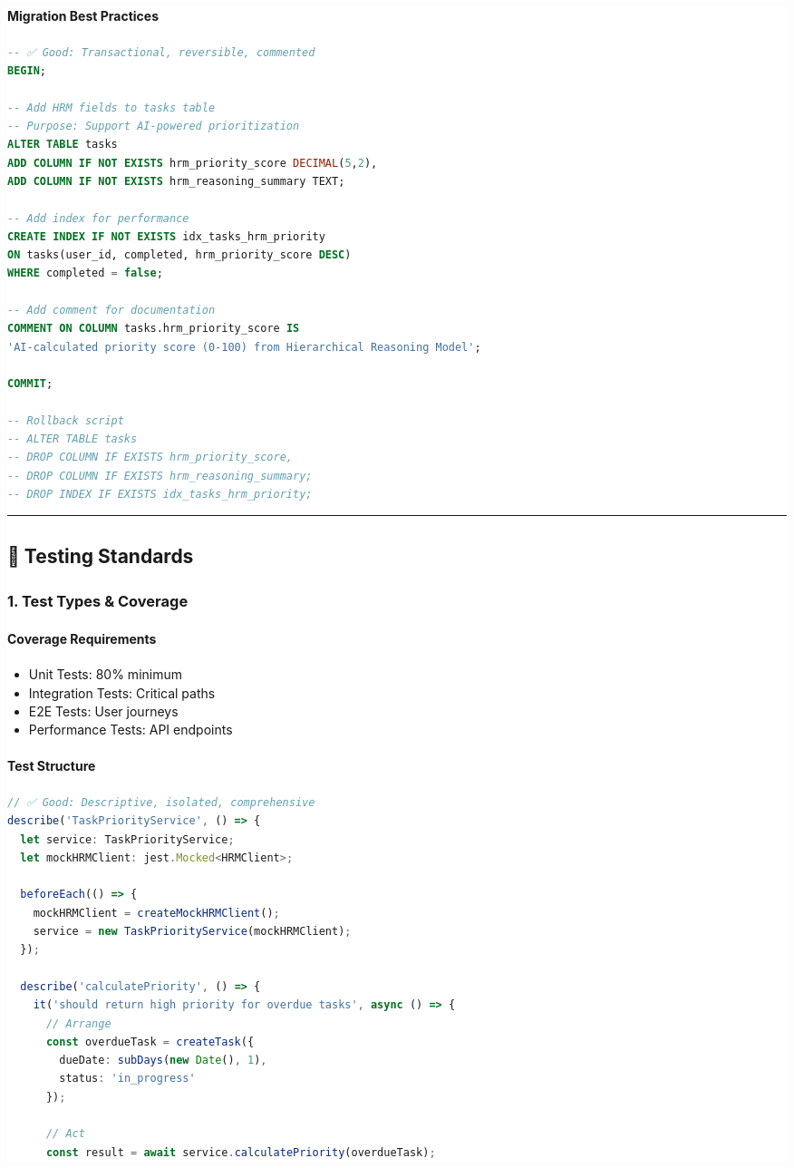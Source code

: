 
#### Migration Best Practices
```sql
-- ✅ Good: Transactional, reversible, commented
BEGIN;

-- Add HRM fields to tasks table
-- Purpose: Support AI-powered prioritization
ALTER TABLE tasks 
ADD COLUMN IF NOT EXISTS hrm_priority_score DECIMAL(5,2),
ADD COLUMN IF NOT EXISTS hrm_reasoning_summary TEXT;

-- Add index for performance
CREATE INDEX IF NOT EXISTS idx_tasks_hrm_priority 
ON tasks(user_id, completed, hrm_priority_score DESC) 
WHERE completed = false;

-- Add comment for documentation
COMMENT ON COLUMN tasks.hrm_priority_score IS 
'AI-calculated priority score (0-100) from Hierarchical Reasoning Model';

COMMIT;

-- Rollback script
-- ALTER TABLE tasks 
-- DROP COLUMN IF EXISTS hrm_priority_score,
-- DROP COLUMN IF EXISTS hrm_reasoning_summary;
-- DROP INDEX IF EXISTS idx_tasks_hrm_priority;
```

---

## 🧪 Testing Standards

### 1. **Test Types & Coverage**

#### Coverage Requirements
- Unit Tests: 80% minimum
- Integration Tests: Critical paths
- E2E Tests: User journeys
- Performance Tests: API endpoints

#### Test Structure
```typescript
// ✅ Good: Descriptive, isolated, comprehensive
describe('TaskPriorityService', () => {
  let service: TaskPriorityService;
  let mockHRMClient: jest.Mocked<HRMClient>;

  beforeEach(() => {
    mockHRMClient = createMockHRMClient();
    service = new TaskPriorityService(mockHRMClient);
  });

  describe('calculatePriority', () => {
    it('should return high priority for overdue tasks', async () => {
      // Arrange
      const overdueTask = createTask({
        dueDate: subDays(new Date(), 1),
        status: 'in_progress'
      });

      // Act
      const result = await service.calculatePriority(overdueTask);
```
